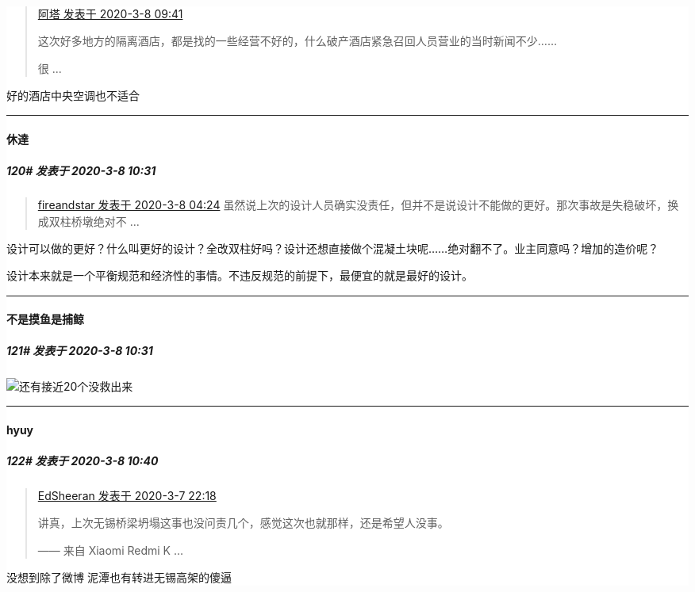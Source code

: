 
<blockquote><a href="httphttps://bbs.saraba1st.com/2b/forum.php?mod=redirect&amp;goto=findpost&amp;pid=46654898&amp;ptid=1917667" target="_blank">阿塔 发表于 2020-3-8 09:41</a>

这次好多地方的隔离酒店，都是找的一些经营不好的，什么破产酒店紧急召回人员营业的当时新闻不少……

很 ...</blockquote>
好的酒店中央空调也不适合







-----

####  休達  
##### 120#       发表于 2020-3-8 10:31



<blockquote><a href="httphttps://bbs.saraba1st.com/2b/forum.php?mod=redirect&amp;goto=findpost&amp;pid=46653916&amp;ptid=1917667" target="_blank">fireandstar 发表于 2020-3-8 04:24</a>
虽然说上次的设计人员确实没责任，但并不是说设计不能做的更好。那次事故是失稳破坏，换成双柱桥墩绝对不 ...</blockquote>
设计可以做的更好？什么叫更好的设计？全改双柱好吗？设计还想直接做个混凝土块呢……绝对翻不了。业主同意吗？增加的造价呢？

设计本来就是一个平衡规范和经济性的事情。不违反规范的前提下，最便宜的就是最好的设计。







-----

####  不是摸鱼是捕鲸  
##### 121#       发表于 2020-3-8 10:31



<img src="https://static.saraba1st.com/image/smiley/face2017/001.png" referrerpolicy="no-referrer">还有接近20个没救出来







-----

####  hyuy  
##### 122#       发表于 2020-3-8 10:40



<blockquote><a href="httphttps://bbs.saraba1st.com/2b/forum.php?mod=redirect&amp;goto=findpost&amp;pid=46651272&amp;ptid=1917667" target="_blank">EdSheeran 发表于 2020-3-7 22:18</a>

讲真，上次无锡桥梁坍塌这事也没问责几个，感觉这次也就那样，还是希望人没事。


—— 来自 Xiaomi Redmi K ...</blockquote>
没想到除了微博 泥潭也有转进无锡高架的傻逼
